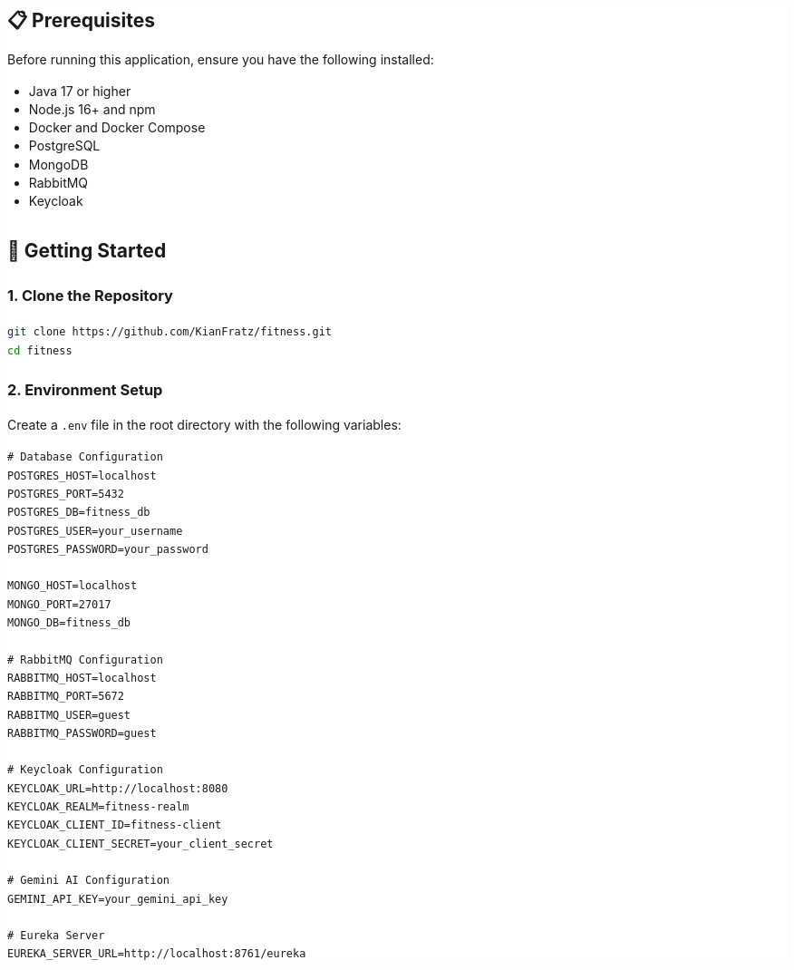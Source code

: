 ## 📋 Prerequisites

Before running this application, ensure you have the following installed:

- Java 17 or higher
- Node.js 16+ and npm
- Docker and Docker Compose
- PostgreSQL
- MongoDB
- RabbitMQ
- Keycloak

## 🚀 Getting Started

### 1. Clone the Repository

```bash
git clone https://github.com/KianFratz/fitness.git
cd fitness
```

### 2. Environment Setup

Create a `.env` file in the root directory with the following variables:

```env
# Database Configuration
POSTGRES_HOST=localhost
POSTGRES_PORT=5432
POSTGRES_DB=fitness_db
POSTGRES_USER=your_username
POSTGRES_PASSWORD=your_password

MONGO_HOST=localhost
MONGO_PORT=27017
MONGO_DB=fitness_db

# RabbitMQ Configuration
RABBITMQ_HOST=localhost
RABBITMQ_PORT=5672
RABBITMQ_USER=guest
RABBITMQ_PASSWORD=guest

# Keycloak Configuration
KEYCLOAK_URL=http://localhost:8080
KEYCLOAK_REALM=fitness-realm
KEYCLOAK_CLIENT_ID=fitness-client
KEYCLOAK_CLIENT_SECRET=your_client_secret

# Gemini AI Configuration
GEMINI_API_KEY=your_gemini_api_key

# Eureka Server
EUREKA_SERVER_URL=http://localhost:8761/eureka
```
